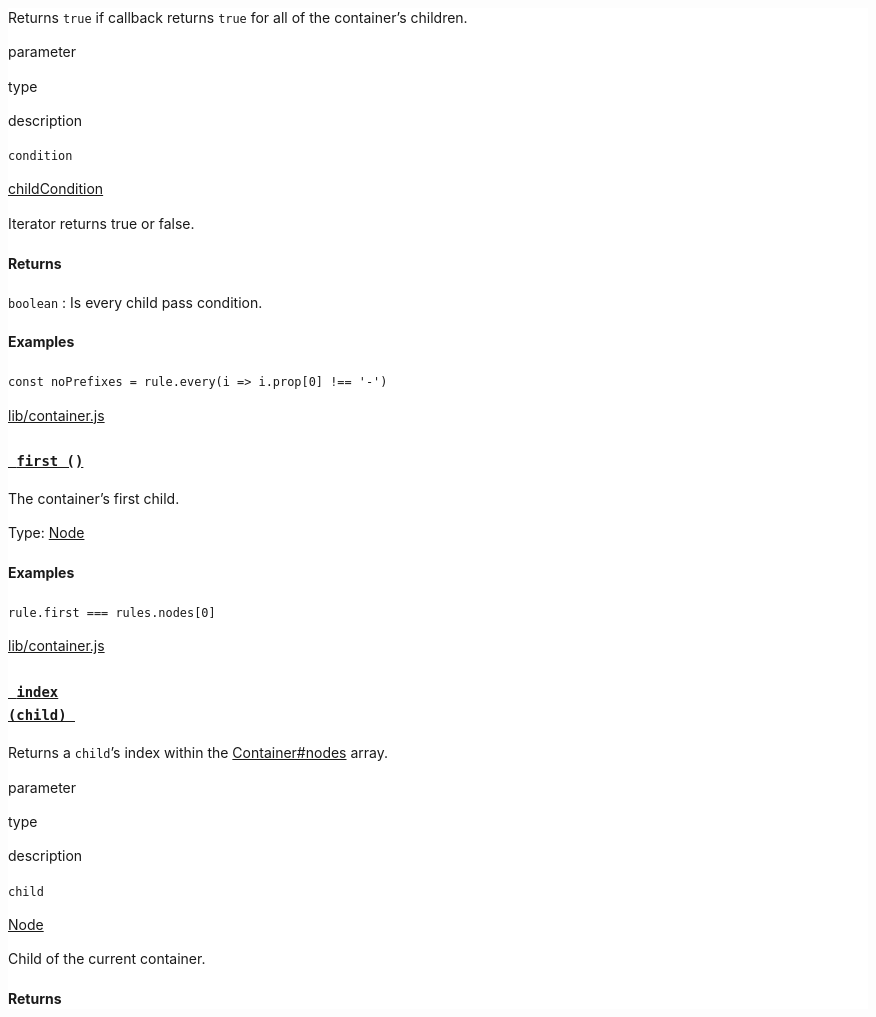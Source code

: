 Returns `true` if callback returns `true` for all of the container’s children.

parameter

type

description

`condition`

[childCondition](#childcondition)

Iterator returns true or false.

#### Returns

`boolean` : <span class="force-inline">Is every child pass condition. </span>

#### Examples

    const noPrefixes = rule.every(i => i.prop[0] !== '-')

<span class="px2"></span> <a href="https://git@github.com/:postcss/postcss/blob/ae7cf844d806d0e9f536cfd5b5a680070ebed3ce/lib/container.js#L582-L585" class="fr fill-darken0 round round pad1x quiet h5"><span>lib/container.js</span></a>

### <a href="#atrulefirst" class="black"><code>                 first                 ()             </code></a>

The container’s first child.

Type: [Node](#node)

#### Examples

    rule.first === rules.nodes[0]

<span class="px2"></span> <a href="https://git@github.com/:postcss/postcss/blob/ae7cf844d806d0e9f536cfd5b5a680070ebed3ce/lib/container.js#L568-L572" class="fr fill-darken0 round round pad1x quiet h5"><span>lib/container.js</span></a>

### <a href="#atruleindex" class="black"><code>                 index                 (child)             </code></a>

Returns a `child`’s index within the [Container\#nodes](Container#nodes) array.

parameter

type

description

`child`

[Node](#node)

Child of the current container.

#### Returns
